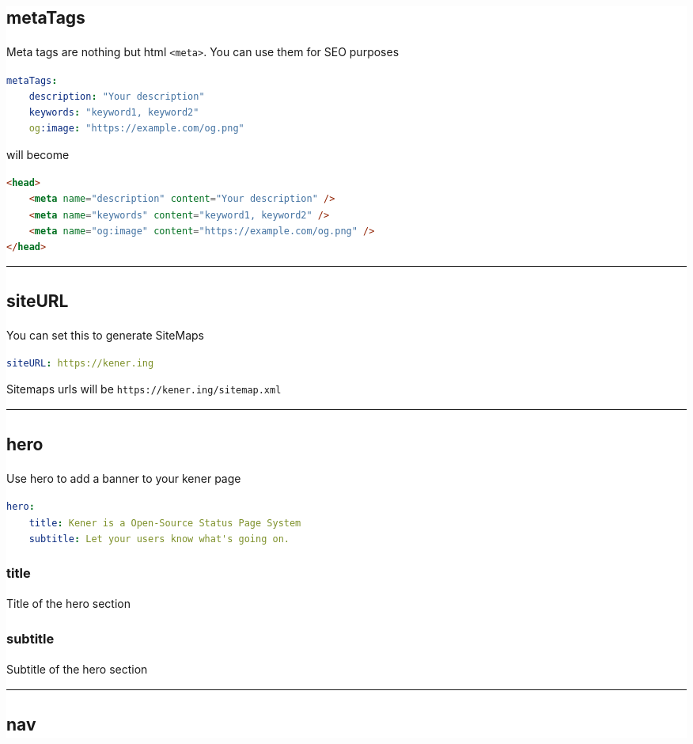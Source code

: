 ## metaTags

Meta tags are nothing but html `<meta>`. You can use them for SEO purposes

```yaml
metaTags:
    description: "Your description"
    keywords: "keyword1, keyword2"
    og:image: "https://example.com/og.png"
```

will become

```html
<head>
	<meta name="description" content="Your description" />
	<meta name="keywords" content="keyword1, keyword2" />
	<meta name="og:image" content="https://example.com/og.png" />
</head>
```

---

## siteURL

You can set this to generate SiteMaps

```yaml
siteURL: https://kener.ing
```

Sitemaps urls will be `https://kener.ing/sitemap.xml`

---

## hero

Use hero to add a banner to your kener page

```yaml
hero:
    title: Kener is a Open-Source Status Page System
    subtitle: Let your users know what's going on.
```

### title

Title of the hero section

### subtitle

Subtitle of the hero section

---

## nav
